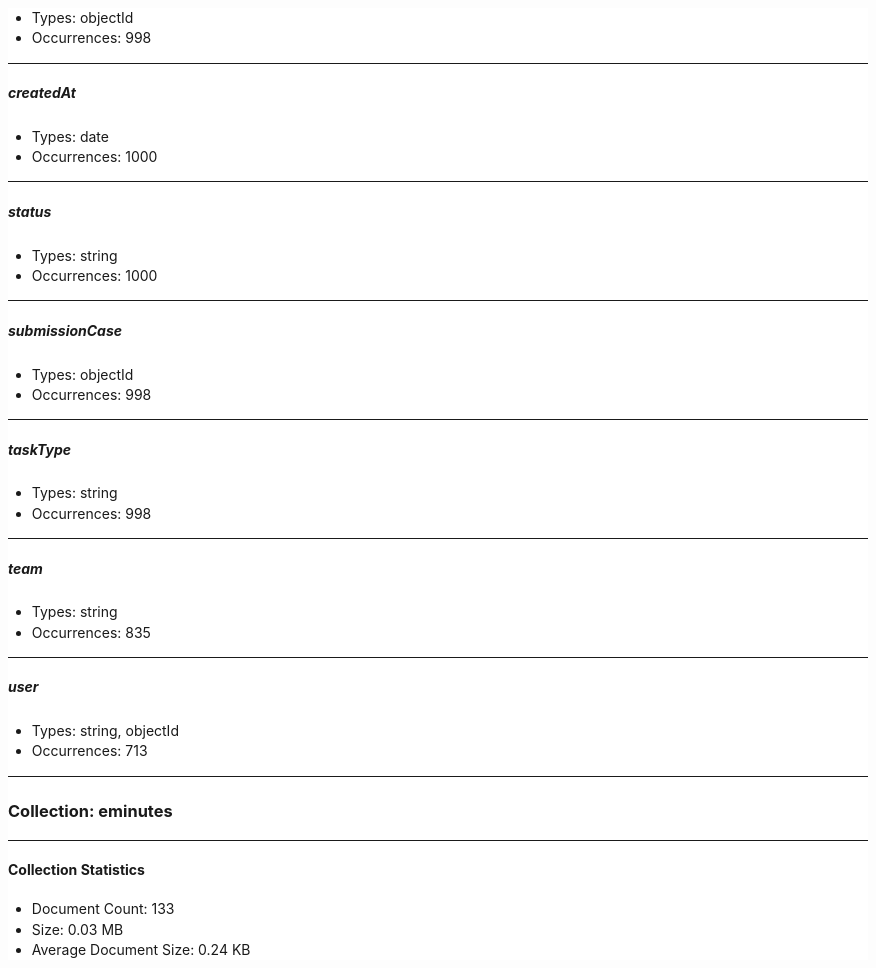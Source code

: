 *   Types: objectId
*   Occurrences: 998

----------------

##### createdAt

*   Types: date
*   Occurrences: 1000

----------------

##### status

*   Types: string
*   Occurrences: 1000

----------------

##### submissionCase

*   Types: objectId
*   Occurrences: 998

----------------

##### taskType

*   Types: string
*   Occurrences: 998

----------------

##### team

*   Types: string
*   Occurrences: 835

----------------

##### user

*   Types: string, objectId
*   Occurrences: 713

----------------

### Collection: eminutes

----------------------------------------

#### Collection Statistics

*   Document Count: 133
*   Size: 0.03 MB
*   Average Document Size: 0.24 KB
